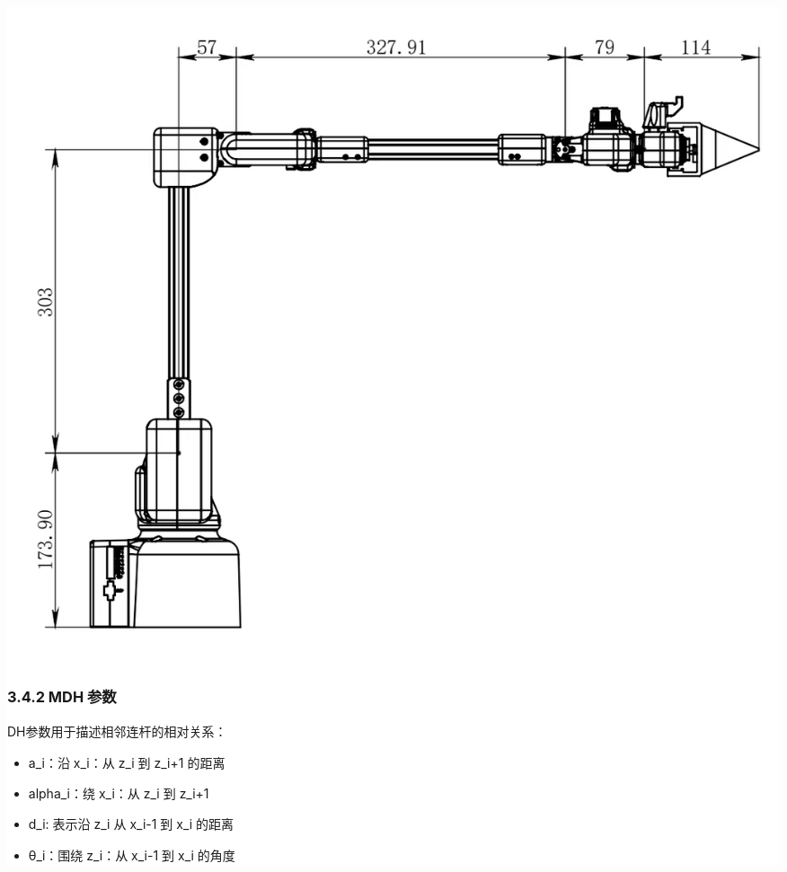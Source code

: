 <img src="../../resources/2-ProductInformation/2-ProductParameters/2.3-CartesianCoordinateSystem/零位校准2D.jpg " width="auto" height="auto" /><br>
 


 ### 3.4.2 MDH 参数



DH参数用于描述相邻连杆的相对关系：

- a_i：沿 x_i：从 z_i 到 z_i+1 的距离

- alpha_i：绕 x_i：从 z_i 到 z_i+1

- d_i: 表示沿 z_i 从 x_i-1 到 x_i 的距离

- θ_i：围绕 z_i：从 x_i-1 到 x_i 的角度

